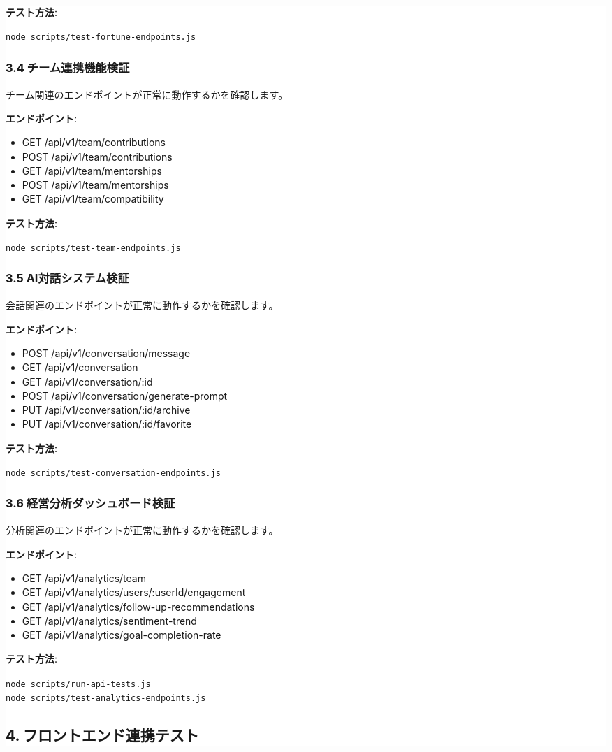 **テスト方法**:
```bash
node scripts/test-fortune-endpoints.js
```

### 3.4 チーム連携機能検証

チーム関連のエンドポイントが正常に動作するかを確認します。

**エンドポイント**:
- GET /api/v1/team/contributions
- POST /api/v1/team/contributions
- GET /api/v1/team/mentorships
- POST /api/v1/team/mentorships
- GET /api/v1/team/compatibility

**テスト方法**:
```bash
node scripts/test-team-endpoints.js
```

### 3.5 AI対話システム検証

会話関連のエンドポイントが正常に動作するかを確認します。

**エンドポイント**:
- POST /api/v1/conversation/message
- GET /api/v1/conversation
- GET /api/v1/conversation/:id
- POST /api/v1/conversation/generate-prompt
- PUT /api/v1/conversation/:id/archive
- PUT /api/v1/conversation/:id/favorite

**テスト方法**:
```bash
node scripts/test-conversation-endpoints.js
```

### 3.6 経営分析ダッシュボード検証

分析関連のエンドポイントが正常に動作するかを確認します。

**エンドポイント**:
- GET /api/v1/analytics/team
- GET /api/v1/analytics/users/:userId/engagement
- GET /api/v1/analytics/follow-up-recommendations
- GET /api/v1/analytics/sentiment-trend
- GET /api/v1/analytics/goal-completion-rate

**テスト方法**:
```bash
node scripts/run-api-tests.js
node scripts/test-analytics-endpoints.js
```

## 4. フロントエンド連携テスト
